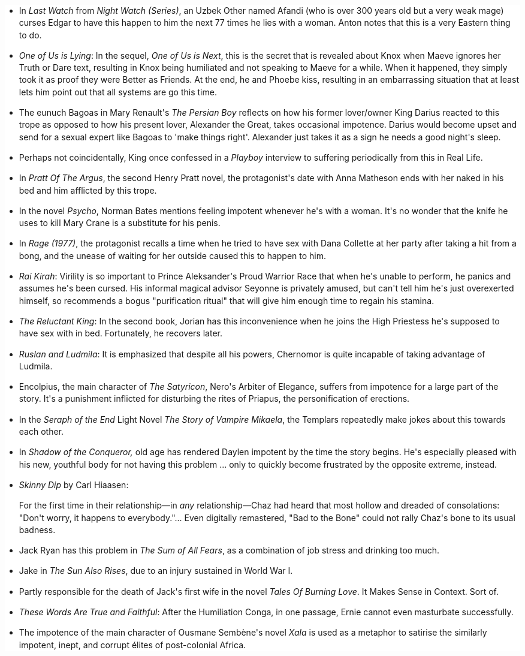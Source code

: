 -   In _Last Watch_ from _Night Watch (Series)_, an Uzbek Other named Afandi (who is over 300 years old but a very weak mage) curses Edgar to have this happen to him the next 77 times he lies with a woman. Anton notes that this is a very Eastern thing to do.
-   _One of Us is Lying_: In the sequel, _One of Us is Next_, this is the secret that is revealed about Knox when Maeve ignores her Truth or Dare text, resulting in Knox being humiliated and not speaking to Maeve for a while. When it happened, they simply took it as proof they were Better as Friends. At the end, he and Phoebe kiss, resulting in an embarrassing situation that at least lets him point out that all systems are go this time.
-   The eunuch Bagoas in Mary Renault's _The Persian Boy_ reflects on how his former lover/owner King Darius reacted to this trope as opposed to how his present lover, Alexander the Great, takes occasional impotence. Darius would become upset and send for a sexual expert like Bagoas to 'make things right'. Alexander just takes it as a sign he needs a good night's sleep.
-   Perhaps not coincidentally, King once confessed in a _Playboy_ interview to suffering periodically from this in Real Life.
-   In _Pratt Of The Argus_, the second Henry Pratt novel, the protagonist's date with Anna Matheson ends with her naked in his bed and him afflicted by this trope.
-   In the novel _Psycho_, Norman Bates mentions feeling impotent whenever he's with a woman. It's no wonder that the knife he uses to kill Mary Crane is a substitute for his penis.
-   In _Rage (1977)_, the protagonist recalls a time when he tried to have sex with Dana Collette at her party after taking a hit from a bong, and the unease of waiting for her outside caused this to happen to him.
-   _Rai Kirah_: Virility is so important to Prince Aleksander's Proud Warrior Race that when he's unable to perform, he panics and assumes he's been cursed. His informal magical advisor Seyonne is privately amused, but can't tell him he's just overexerted himself, so recommends a bogus "purification ritual" that will give him enough time to regain his stamina.
-   _The Reluctant King_: In the second book, Jorian has this inconvenience when he joins the High Priestess he's supposed to have sex with in bed. Fortunately, he recovers later.
-   _Ruslan and Ludmila_: It is emphasized that despite all his powers, Chernomor is quite incapable of taking advantage of Ludmila.
-   Encolpius, the main character of _The Satyricon_, Nero's Arbiter of Elegance, suffers from impotence for a large part of the story. It's a punishment inflicted for disturbing the rites of Priapus, the personification of erections.
-   In the _Seraph of the End_ Light Novel _The Story of Vampire Mikaela_, the Templars repeatedly make jokes about this towards each other.
-   In _Shadow of the Conqueror,_ old age has rendered Daylen impotent by the time the story begins. He's especially pleased with his new, youthful body for not having this problem ... only to quickly become frustrated by the opposite extreme, instead.
-   _Skinny Dip_ by Carl Hiaasen:
    
    For the first time in their relationship—in _any_ relationship—Chaz had heard that most hollow and dreaded of consolations: "Don't worry, it happens to everybody."... Even digitally remastered, "Bad to the Bone" could not rally Chaz's bone to its usual badness.
    
-   Jack Ryan has this problem in _The Sum of All Fears_, as a combination of job stress and drinking too much.
-   Jake in _The Sun Also Rises_, due to an injury sustained in World War I.
-   Partly responsible for the death of Jack's first wife in the novel _Tales Of Burning Love_. It Makes Sense in Context. Sort of.
-   _These Words Are True and Faithful_: After the Humiliation Conga, in one passage, Ernie cannot even masturbate successfully.
-   The impotence of the main character of Ousmane Sembène's novel _Xala_ is used as a metaphor to satirise the similarly impotent, inept, and corrupt élites of post-colonial Africa.
